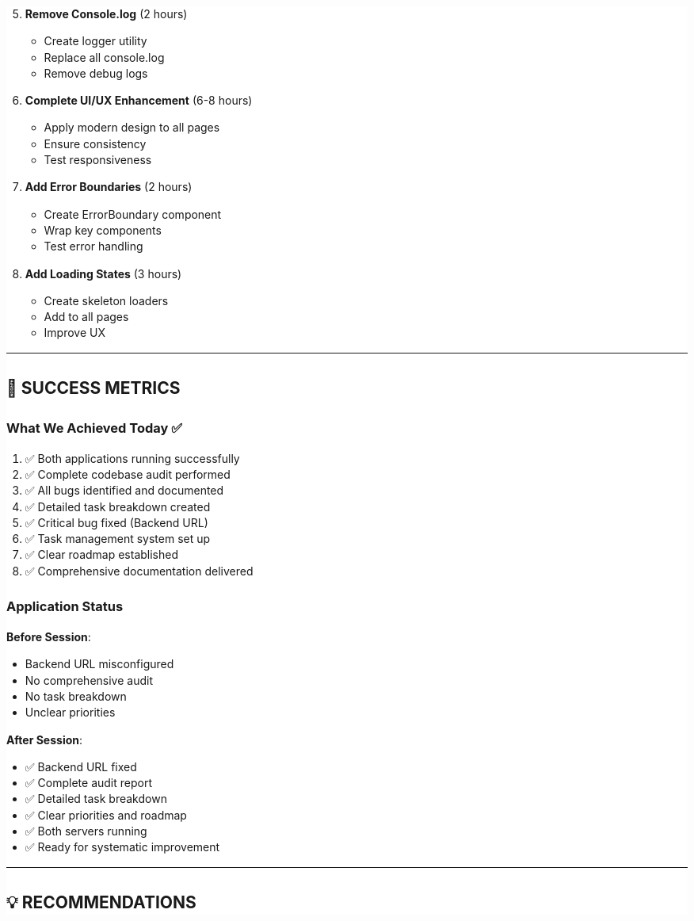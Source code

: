 5. **Remove Console.log** (2 hours)
   - Create logger utility
   - Replace all console.log
   - Remove debug logs

6. **Complete UI/UX Enhancement** (6-8 hours)
   - Apply modern design to all pages
   - Ensure consistency
   - Test responsiveness

7. **Add Error Boundaries** (2 hours)
   - Create ErrorBoundary component
   - Wrap key components
   - Test error handling

8. **Add Loading States** (3 hours)
   - Create skeleton loaders
   - Add to all pages
   - Improve UX

---

## 🎊 SUCCESS METRICS

### What We Achieved Today ✅

1. ✅ Both applications running successfully
2. ✅ Complete codebase audit performed
3. ✅ All bugs identified and documented
4. ✅ Detailed task breakdown created
5. ✅ Critical bug fixed (Backend URL)
6. ✅ Task management system set up
7. ✅ Clear roadmap established
8. ✅ Comprehensive documentation delivered

### Application Status

**Before Session**:
- Backend URL misconfigured
- No comprehensive audit
- No task breakdown
- Unclear priorities

**After Session**:
- ✅ Backend URL fixed
- ✅ Complete audit report
- ✅ Detailed task breakdown
- ✅ Clear priorities and roadmap
- ✅ Both servers running
- ✅ Ready for systematic improvement

---

## 💡 RECOMMENDATIONS
